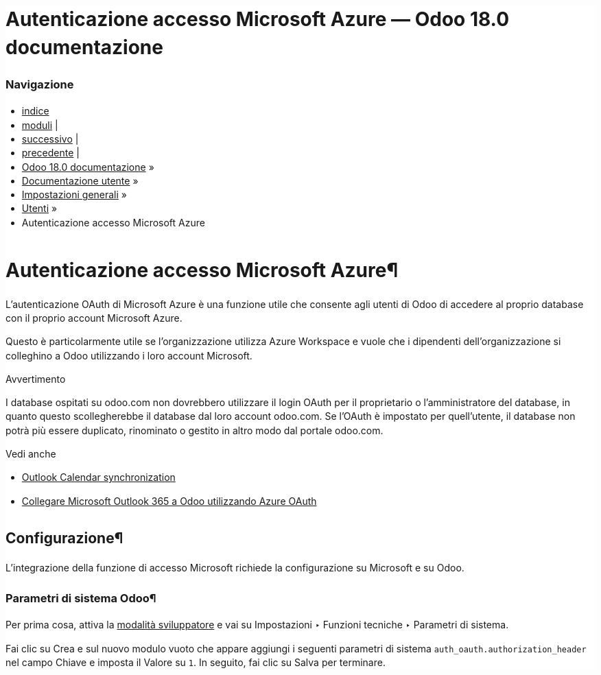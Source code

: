 # Autenticazione accesso Microsoft Azure — Odoo 18.0 documentazione

### Navigazione

  * [indice](../../../genindex.html "Indice generale")
  * [moduli](../../../py-modindex.html "Indice del modulo Python") |
  * [successivo](ldap.html "Autenticazione LDAP") |
  * [precedente](google.html "Autenticazione accesso Google") |
  * [Odoo 18.0 documentazione](../../../index-2.html) »
  * [Documentazione utente](../../../applications.html) »
  * [Impostazioni generali](../../general.html) »
  * [Utenti](../users.html) »
  * Autenticazione accesso Microsoft Azure



# Autenticazione accesso Microsoft Azure¶

L’autenticazione OAuth di Microsoft Azure è una funzione utile che consente agli utenti di Odoo di accedere al proprio database con il proprio account Microsoft Azure.

Questo è particolarmente utile se l’organizzazione utilizza Azure Workspace e vuole che i dipendenti dell’organizzazione si colleghino a Odoo utilizzando i loro account Microsoft.

Avvertimento

I database ospitati su odoo.com non dovrebbero utilizzare il login OAuth per il proprietario o l’amministratore del database, in quanto questo scollegherebbe il database dal loro account odoo.com. Se l’OAuth è impostato per quell’utente, il database non potrà più essere duplicato, rinominato o gestito in altro modo dal portale odoo.com.

Vedi anche

  * [Outlook Calendar synchronization](../../productivity/calendar/outlook.html)

  * [Collegare Microsoft Outlook 365 a Odoo utilizzando Azure OAuth](../email_communication/azure_oauth.html)




## Configurazione¶

L’integrazione della funzione di accesso Microsoft richiede la configurazione su Microsoft e su Odoo.

### Parametri di sistema Odoo¶

Per prima cosa, attiva la [modalità sviluppatore](../developer_mode.html#developer-mode) e vai su Impostazioni ‣ Funzioni tecniche ‣ Parametri di sistema.

Fai clic su Crea e sul nuovo modulo vuoto che appare aggiungi i seguenti parametri di sistema `auth_oauth.authorization_header` nel campo Chiave e imposta il Valore su `1`. In seguito, fai clic su Salva per terminare.
